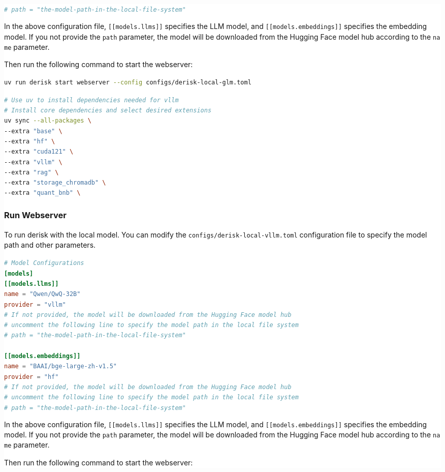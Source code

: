 ```toml
# path = "the-model-path-in-the-local-file-system"
```
In the above configuration file, `[[models.llms]]` specifies the LLM model, and `[[models.embeddings]]` specifies the embedding model. If you not provide the `path` parameter, the model will be downloaded from the Hugging Face model hub according to the `name` parameter.

Then run the following command to start the webserver:

```bash
uv run derisk start webserver --config configs/derisk-local-glm.toml
```

  </TabItem>
    <TabItem value="vllm" label="VLLM(local)">

```bash
# Use uv to install dependencies needed for vllm
# Install core dependencies and select desired extensions
uv sync --all-packages \
--extra "base" \
--extra "hf" \
--extra "cuda121" \
--extra "vllm" \
--extra "rag" \
--extra "storage_chromadb" \
--extra "quant_bnb" \
```

### Run Webserver

To run derisk with the local model. You can modify the `configs/derisk-local-vllm.toml` configuration file to specify the model path and other parameters.

```toml
# Model Configurations
[models]
[[models.llms]]
name = "Qwen/QwQ-32B"
provider = "vllm"
# If not provided, the model will be downloaded from the Hugging Face model hub
# uncomment the following line to specify the model path in the local file system
# path = "the-model-path-in-the-local-file-system"

[[models.embeddings]]
name = "BAAI/bge-large-zh-v1.5"
provider = "hf"
# If not provided, the model will be downloaded from the Hugging Face model hub
# uncomment the following line to specify the model path in the local file system
# path = "the-model-path-in-the-local-file-system"
```
In the above configuration file, `[[models.llms]]` specifies the LLM model, and `[[models.embeddings]]` specifies the embedding model. If you not provide the `path` parameter, the model will be downloaded from the Hugging Face model hub according to the `name` parameter.

Then run the following command to start the webserver:
